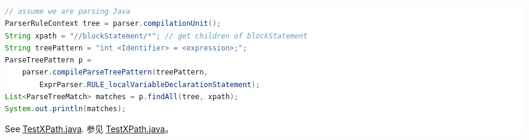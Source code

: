 ```java
// assume we are parsing Java
ParserRuleContext tree = parser.compilationUnit();
String xpath = "//blockStatement/*"; // get children of blockStatement
String treePattern = "int <Identifier> = <expression>;";
ParseTreePattern p =
    parser.compileParseTreePattern(treePattern,   
        ExprParser.RULE_localVariableDeclarationStatement);
List<ParseTreeMatch> matches = p.findAll(tree, xpath);
System.out.println(matches);
```

See [TestXPath.java](https://github.com/antlr/antlr4/blob/master/tool-testsuite/test/org/antlr/v4/test/tool/TestXPath.java).
参见 [TestXPath.java](https://github.com/antlr/antlr4/blob/master/tool-testsuite/test/org/antlr/v4/test/tool/TestXPath.java)。

